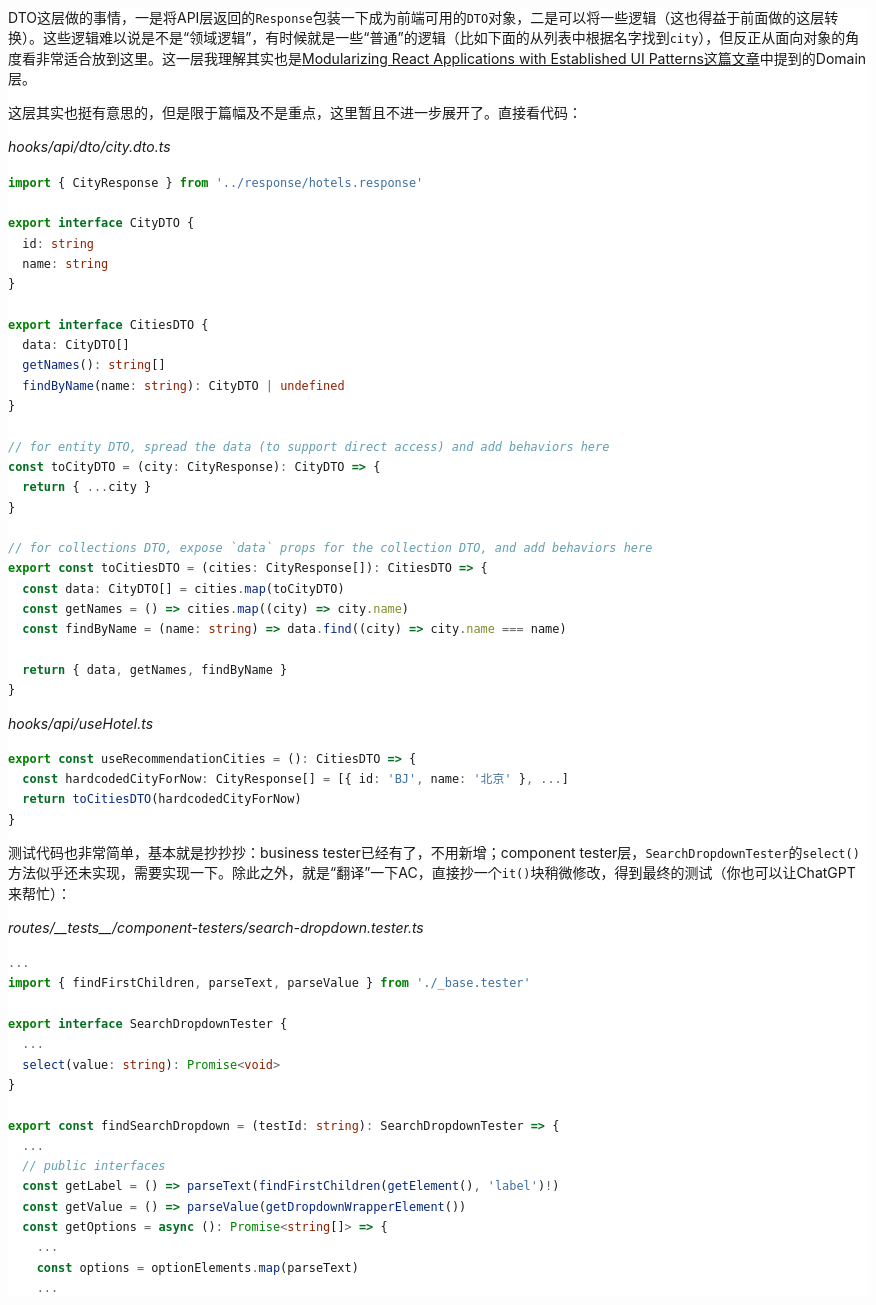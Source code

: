DTO这层做的事情，一是将API层返回的`Response`包装一下成为前端可用的`DTO`对象，二是可以将一些逻辑（这也得益于前面做的这层转换）。这些逻辑难以说是不是“领域逻辑”，有时候就是一些“普通”的逻辑（比如下面的从列表中根据名字找到`city`），但反正从面向对象的角度看非常适合放到这里。这一层我理解其实也是[Modularizing React Applications with Established UI Patterns这篇文章][Modularizing React Applications with Established UI Patterns]中提到的Domain层。

这层其实也挺有意思的，但是限于篇幅及不是重点，这里暂且不进一步展开了。直接看代码：

*hooks/api/dto/city.dto.ts*
```ts
import { CityResponse } from '../response/hotels.response'

export interface CityDTO {
  id: string
  name: string
}

export interface CitiesDTO {
  data: CityDTO[]
  getNames(): string[]
  findByName(name: string): CityDTO | undefined
}

// for entity DTO, spread the data (to support direct access) and add behaviors here
const toCityDTO = (city: CityResponse): CityDTO => {
  return { ...city }
}

// for collections DTO, expose `data` props for the collection DTO, and add behaviors here
export const toCitiesDTO = (cities: CityResponse[]): CitiesDTO => {
  const data: CityDTO[] = cities.map(toCityDTO)
  const getNames = () => cities.map((city) => city.name)
  const findByName = (name: string) => data.find((city) => city.name === name)

  return { data, getNames, findByName }
}
```

*hooks/api/useHotel.ts*
```ts
export const useRecommendationCities = (): CitiesDTO => {
  const hardcodedCityForNow: CityResponse[] = [{ id: 'BJ', name: '北京' }, ...]
  return toCitiesDTO(hardcodedCityForNow)
}
```

测试代码也非常简单，基本就是抄抄抄：business tester已经有了，不用新增；component tester层，`SearchDropdownTester`的`select()`方法似乎还未实现，需要实现一下。除此之外，就是“翻译”一下AC，直接抄一个`it()`块稍微修改，得到最终的测试（你也可以让ChatGPT来帮忙）：

*routes/\_\_tests\_\_/component-testers/search-dropdown.tester.ts*
```typescript
...
import { findFirstChildren, parseText, parseValue } from './_base.tester'

export interface SearchDropdownTester {
  ...
  select(value: string): Promise<void>
}

export const findSearchDropdown = (testId: string): SearchDropdownTester => {
  ...
  // public interfaces
  const getLabel = () => parseText(findFirstChildren(getElement(), 'label')!)
  const getValue = () => parseValue(getDropdownWrapperElement())
  const getOptions = async (): Promise<string[]> => {
    ...
    const options = optionElements.map(parseText)
    ...
```

[//]: # (references to external articles)
[Modularizing React Applications with Established UI Patterns]: https://martinfowler.com/articles/modularizing-react-apps.html
[An example of LLM prompting for programming]: https://martinfowler.com/articles/2023-chatgpt-xu-hao.html
[Presentational and Container Components]: https://medium.com/@dan_abramov/smart-and-dumb-components-7ca2f9a7c7d0
[testing-pyramid]: https://martinfowler.com/bliki/TestPyramid.html
[jimmy-vue-unit-testing-best-practice]: https://blog.jimmylv.info/2018-09-19-vue-application-unit-test-strategy-and-practice-01-introduction
[clear-architecture-is-a-prior-input-for-testing-strategy]: https://zhuanlan.zhihu.com/p/560276012
[//]: # (references to my blog)
[react-unit-testing-best-practices]: https://ethan.thoughtworkers.me/#/post/2018-07-13-react-unit-testing-strategy
[series-3-what-makes-a-good-automation-test]: https://ethan.thoughtworkers.me/#/post/2023-12-24-what-makes-a-good-automation-test
[series-4-react-hooks-best-practices]: https://ethan.thoughtworkers.me/#/post/2023-12-09-react-hooks-best-practices
[series-5-react-application-architecture]: https://ethan.thoughtworkers.me/#/post/2024-01-17-react-application-architecture
[series-6-react-testing-strategy-best-practice]: https://ethan.thoughtworkers.me/#/post/2023-12-25-react-testing-strategy-and-best-practices
[//]: # (references to mentioned tech stacks / documentations)
[react-context]: https://react.dev/learn/passing-data-deeply-with-context
[redux]: https://redux.js.org/
[redux-saga]: https://redux-saga.js.org/
[mobx]: https://mobx.js.org/README.html
[react-hook-form]: https://react-hook-form.com/
[react-query]: https://tanstack.com/query/v3/docs/react/overview
[axios]: https://axios-http.com/docs/intro
[nock]: https://github.com/nock/nock
[msw]: https://mswjs.io
[mui]: https://mui.com/
[antd]: https://ant.design/
[pretty-dom]: https://testing-library.com/docs/dom-testing-library/api-debugging/#prettydom
[rtl-debugging]: https://testing-library.com/docs/dom-testing-library/api-debugging/
[//]: # (misc)
[Thoughtworks]: https://www.thoughtworks.com
[why-layering-is-important-method-of-architecting]: https://w.i.p.com